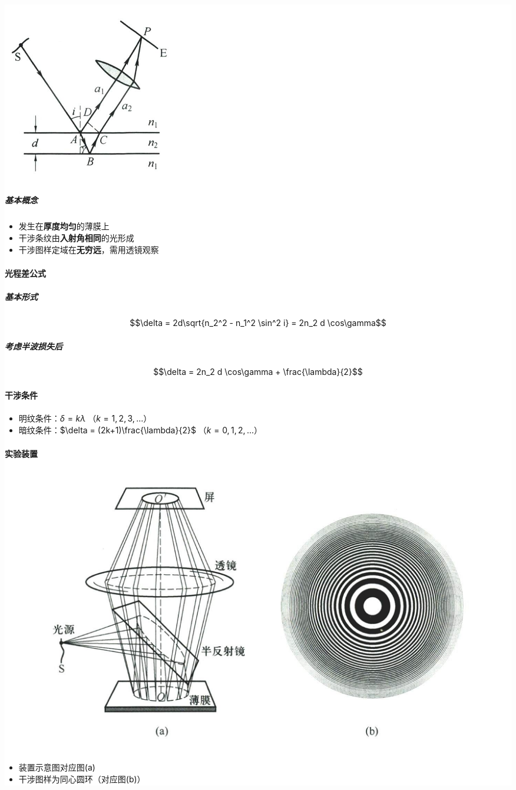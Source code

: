 ![等倾干涉1](./images/等倾干涉1.png)
##### 基本概念
- 发生在**厚度均匀**的薄膜上
- 干涉条纹由**入射角相同**的光形成
- 干涉图样定域在**无穷远**，需用透镜观察

#### 光程差公式
##### 基本形式
$$\delta = 2d\sqrt{n_2^2 - n_1^2 \sin^2 i} = 2n_2 d \cos\gamma$$

##### 考虑半波损失后
$$\delta = 2n_2 d \cos\gamma + \frac{\lambda}{2}$$

#### 干涉条件
- 明纹条件：$\delta = k\lambda$ （$k=1,2,3,...$）
- 暗纹条件：$\delta = (2k+1)\frac{\lambda}{2}$ （$k=0,1,2,...$）

#### 实验装置
![等倾干涉](./images/等倾干涉.png)
- 装置示意图对应图(a)
- 干涉图样为同心圆环（对应图(b)）
